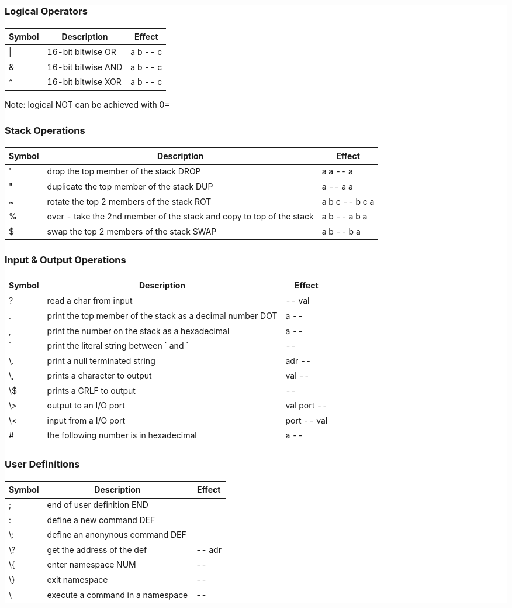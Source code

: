 ### Logical Operators

| Symbol | Description        | Effect   |
| ------ | ------------------ | -------- |
| \|     | 16-bit bitwise OR  | a b -- c |
| &      | 16-bit bitwise AND | a b -- c |
| ^      | 16-bit bitwise XOR | a b -- c |

Note: logical NOT can be achieved with 0=

### Stack Operations

| Symbol | Description                                                          | Effect         |
| ------ | -------------------------------------------------------------------- | -------------- |
| '      | drop the top member of the stack DROP                                | a a -- a       |
| "      | duplicate the top member of the stack DUP                            | a -- a a       |
| ~      | rotate the top 2 members of the stack ROT                            | a b c -- b c a |
| %      | over - take the 2nd member of the stack and copy to top of the stack | a b -- a b a   |
| $      | swap the top 2 members of the stack SWAP                             | a b -- b a     |

### Input & Output Operations

| Symbol | Description                                               | Effect      |
| ------ | --------------------------------------------------------- | ----------- |
| ?      | read a char from input                                    | -- val      |
| .      | print the top member of the stack as a decimal number DOT | a --        |
| ,      | print the number on the stack as a hexadecimal            | a --        |
| \`     | print the literal string between \` and \`                | --          |
| \\.    | print a null terminated string                            | adr --      |
| \\,    | prints a character to output                              | val --      |
| \\$    | prints a CRLF to output                                   | --          |
| \\>    | output to an I/O port                                     | val port -- |
| \\<    | input from a I/O port                                     | port -- val |
| #      | the following number is in hexadecimal                    | a --        |

### User Definitions

| Symbol        | Description                      | Effect |
| ------------- | -------------------------------- | ------ |
| ;             | end of user definition END       |        |
| :<CHAR>       | define a new command DEF         |        |
| \\:           | define an anonynous command DEF  |        |
| \\?<CHAR>     | get the address of the def       | -- adr |
| \\{<NUM>      | enter namespace NUM              | --     |
| \\}           | exit namespace                   | --     |
| \\<NUM><CHAR> | execute a command in a namespace | --     |
